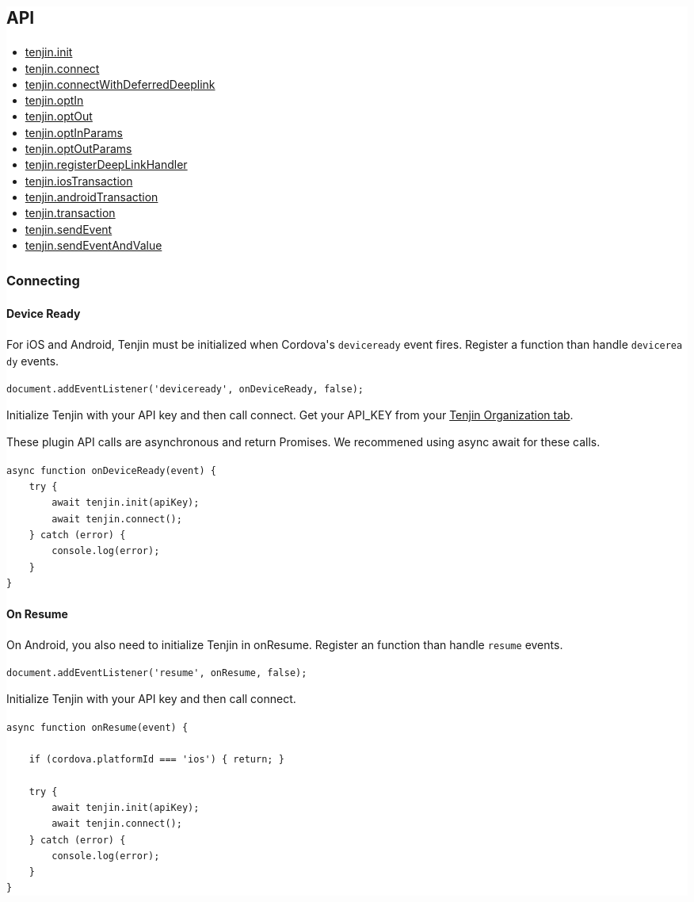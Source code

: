## API

* [tenjin.init](#init)
* [tenjin.connect](#connect)
* [tenjin.connectWithDeferredDeeplink](#connect-with-deferred-deeplink)
* [tenjin.optIn](#opt-in)
* [tenjin.optOut](#opt-out)
* [tenjin.optInParams](#opt-in-params)
* [tenjin.optOutParams](#opt-out-params)
* [tenjin.registerDeepLinkHandler](#register-deep-link-handler)
* [tenjin.iosTransaction](#ios-transaction)
* [tenjin.androidTransaction](#android-transaction)
* [tenjin.transaction](#manual-tracking)
* [tenjin.sendEvent](#send-event)
* [tenjin.sendEventAndValue](#send-event-and-value)

### Connecting

#### Device Ready

For iOS and Android, Tenjin must be initialized when Cordova's `deviceready` event fires. Register a function than handle `deviceready` events.

    document.addEventListener('deviceready', onDeviceReady, false);

Initialize Tenjin with your API key and then call connect. Get your API_KEY from your [Tenjin Organization tab](https://www.tenjin.io/dashboard/organizations).

These plugin API calls are asynchronous and return Promises. We recommened using async await for these calls.

    async function onDeviceReady(event) {
        try {
            await tenjin.init(apiKey);
            await tenjin.connect();
        } catch (error) {
            console.log(error);
        }
    }

#### On Resume

On Android, you also need to initialize Tenjin in onResume. Register an function than handle `resume` events.

    document.addEventListener('resume', onResume, false);

Initialize Tenjin with your API key and then call connect.

    async function onResume(event) {

        if (cordova.platformId === 'ios') { return; }

        try {
            await tenjin.init(apiKey);
            await tenjin.connect();
        } catch (error) {
            console.log(error);
        }
    }
